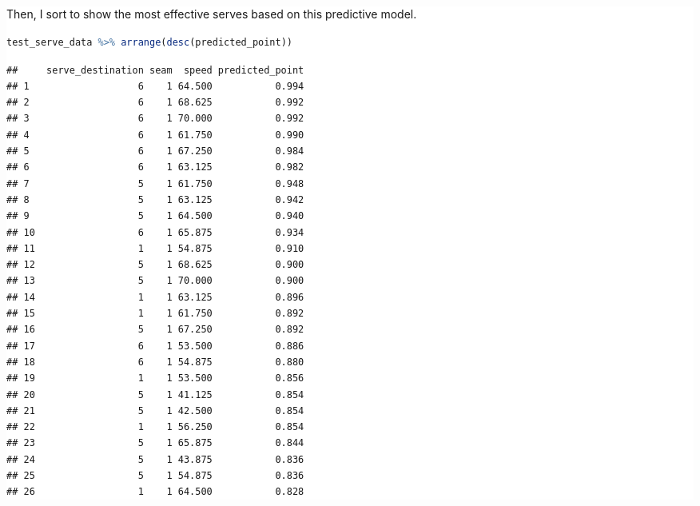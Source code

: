 Then, I sort to show the most effective serves based on this predictive
model.

``` r
test_serve_data %>% arrange(desc(predicted_point))
```

    ##     serve_destination seam  speed predicted_point
    ## 1                   6    1 64.500           0.994
    ## 2                   6    1 68.625           0.992
    ## 3                   6    1 70.000           0.992
    ## 4                   6    1 61.750           0.990
    ## 5                   6    1 67.250           0.984
    ## 6                   6    1 63.125           0.982
    ## 7                   5    1 61.750           0.948
    ## 8                   5    1 63.125           0.942
    ## 9                   5    1 64.500           0.940
    ## 10                  6    1 65.875           0.934
    ## 11                  1    1 54.875           0.910
    ## 12                  5    1 68.625           0.900
    ## 13                  5    1 70.000           0.900
    ## 14                  1    1 63.125           0.896
    ## 15                  1    1 61.750           0.892
    ## 16                  5    1 67.250           0.892
    ## 17                  6    1 53.500           0.886
    ## 18                  6    1 54.875           0.880
    ## 19                  1    1 53.500           0.856
    ## 20                  5    1 41.125           0.854
    ## 21                  5    1 42.500           0.854
    ## 22                  1    1 56.250           0.854
    ## 23                  5    1 65.875           0.844
    ## 24                  5    1 43.875           0.836
    ## 25                  5    1 54.875           0.836
    ## 26                  1    1 64.500           0.828